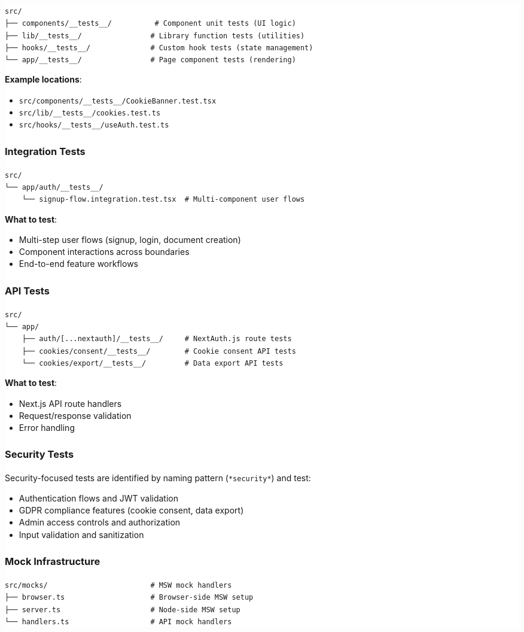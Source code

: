```
src/
├── components/__tests__/          # Component unit tests (UI logic)
├── lib/__tests__/                # Library function tests (utilities)
├── hooks/__tests__/              # Custom hook tests (state management)
└── app/__tests__/                # Page component tests (rendering)
```

**Example locations**:
- `src/components/__tests__/CookieBanner.test.tsx`
- `src/lib/__tests__/cookies.test.ts`
- `src/hooks/__tests__/useAuth.test.ts`

### Integration Tests

```
src/
└── app/auth/__tests__/
    └── signup-flow.integration.test.tsx  # Multi-component user flows
```

**What to test**:
- Multi-step user flows (signup, login, document creation)
- Component interactions across boundaries
- End-to-end feature workflows

### API Tests

```
src/
└── app/
    ├── auth/[...nextauth]/__tests__/     # NextAuth.js route tests
    ├── cookies/consent/__tests__/        # Cookie consent API tests
    └── cookies/export/__tests__/         # Data export API tests
```

**What to test**:
- Next.js API route handlers
- Request/response validation
- Error handling

### Security Tests

Security-focused tests are identified by naming pattern (`*security*`) and test:
- Authentication flows and JWT validation
- GDPR compliance features (cookie consent, data export)
- Admin access controls and authorization
- Input validation and sanitization

### Mock Infrastructure

```
src/mocks/                        # MSW mock handlers
├── browser.ts                    # Browser-side MSW setup
├── server.ts                     # Node-side MSW setup
└── handlers.ts                   # API mock handlers
```

